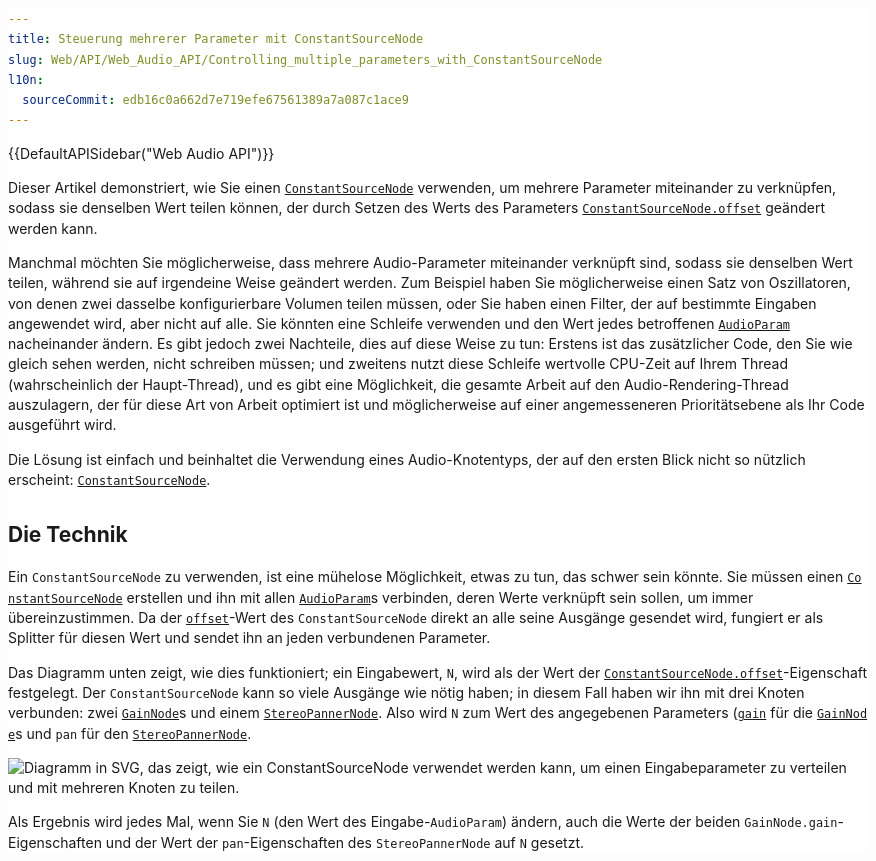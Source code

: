 ```yaml
---
title: Steuerung mehrerer Parameter mit ConstantSourceNode
slug: Web/API/Web_Audio_API/Controlling_multiple_parameters_with_ConstantSourceNode
l10n:
  sourceCommit: edb16c0a662d7e719efe67561389a7a087c1ace9
---
```


{{DefaultAPISidebar("Web Audio API")}}

Dieser Artikel demonstriert, wie Sie einen [`ConstantSourceNode`](/de/docs/Web/API/ConstantSourceNode) verwenden, um mehrere Parameter miteinander zu verknüpfen, sodass sie denselben Wert teilen können, der durch Setzen des Werts des Parameters [`ConstantSourceNode.offset`](/de/docs/Web/API/ConstantSourceNode/offset) geändert werden kann.

Manchmal möchten Sie möglicherweise, dass mehrere Audio-Parameter miteinander verknüpft sind, sodass sie denselben Wert teilen, während sie auf irgendeine Weise geändert werden. Zum Beispiel haben Sie möglicherweise einen Satz von Oszillatoren, von denen zwei dasselbe konfigurierbare Volumen teilen müssen, oder Sie haben einen Filter, der auf bestimmte Eingaben angewendet wird, aber nicht auf alle. Sie könnten eine Schleife verwenden und den Wert jedes betroffenen [`AudioParam`](/de/docs/Web/API/AudioParam) nacheinander ändern. Es gibt jedoch zwei Nachteile, dies auf diese Weise zu tun: Erstens ist das zusätzlicher Code, den Sie wie gleich sehen werden, nicht schreiben müssen; und zweitens nutzt diese Schleife wertvolle CPU-Zeit auf Ihrem Thread (wahrscheinlich der Haupt-Thread), und es gibt eine Möglichkeit, die gesamte Arbeit auf den Audio-Rendering-Thread auszulagern, der für diese Art von Arbeit optimiert ist und möglicherweise auf einer angemesseneren Prioritätsebene als Ihr Code ausgeführt wird.

Die Lösung ist einfach und beinhaltet die Verwendung eines Audio-Knotentyps, der auf den ersten Blick nicht so nützlich erscheint: [`ConstantSourceNode`](/de/docs/Web/API/ConstantSourceNode).

## Die Technik

Ein `ConstantSourceNode` zu verwenden, ist eine mühelose Möglichkeit, etwas zu tun, das schwer sein könnte. Sie müssen einen [`ConstantSourceNode`](/de/docs/Web/API/ConstantSourceNode) erstellen und ihn mit allen [`AudioParam`](/de/docs/Web/API/AudioParam)s verbinden, deren Werte verknüpft sein sollen, um immer übereinzustimmen. Da der [`offset`](/de/docs/Web/API/ConstantSourceNode/offset)-Wert des `ConstantSourceNode` direkt an alle seine Ausgänge gesendet wird, fungiert er als Splitter für diesen Wert und sendet ihn an jeden verbundenen Parameter.

Das Diagramm unten zeigt, wie dies funktioniert; ein Eingabewert, `N`, wird als der Wert der [`ConstantSourceNode.offset`](/de/docs/Web/API/ConstantSourceNode/offset)-Eigenschaft festgelegt. Der `ConstantSourceNode` kann so viele Ausgänge wie nötig haben; in diesem Fall haben wir ihn mit drei Knoten verbunden: zwei [`GainNode`](/de/docs/Web/API/GainNode)s und einem [`StereoPannerNode`](/de/docs/Web/API/StereoPannerNode). Also wird `N` zum Wert des angegebenen Parameters ([`gain`](/de/docs/Web/API/GainNode/gain) für die [`GainNode`](/de/docs/Web/API/GainNode)s und `pan` für den [`StereoPannerNode`](/de/docs/Web/API/StereoPannerNode).

![Diagramm in SVG, das zeigt, wie ein ConstantSourceNode verwendet werden kann, um einen Eingabeparameter zu verteilen und mit mehreren Knoten zu teilen.](customsourcenode-as-splitter.svg)

Als Ergebnis wird jedes Mal, wenn Sie `N` (den Wert des Eingabe-`AudioParam`) ändern, auch die Werte der beiden `GainNode.gain`-Eigenschaften und der Wert der `pan`-Eigenschaften des `StereoPannerNode` auf `N` gesetzt.
